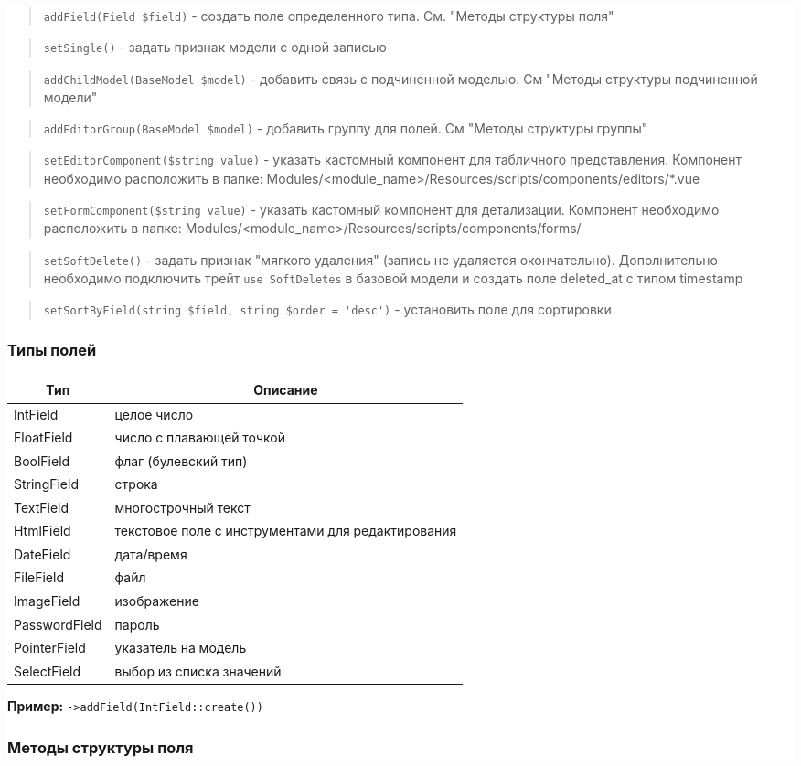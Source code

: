 > ```addField(Field $field)``` - создать поле определенного типа. См. "Методы структуры поля"

> ```setSingle()``` - задать признак модели с одной записью

> ```addChildModel(BaseModel $model)``` - добавить связь с подчиненной моделью. См "Методы структуры подчиненной модели"

> ```addEditorGroup(BaseModel $model)``` - добавить группу для полей. См "Методы структуры группы"

> ```setEditorComponent($string value)``` - указать кастомный компонент для табличного представления.
> Компонент необходимо расположить в папке: Modules/<module_name>/Resources/scripts/components/editors/*.vue

> ```setFormComponent($string value)``` - указать кастомный компонент для детализации.
> Компонент необходимо расположить в папке: Modules/<module_name>/Resources/scripts/components/forms/

> ```setSoftDelete()``` - задать признак "мягкого удаления" (запись не удаляется окончательно).
> Дополнительно необходимо подключить трейт ```use SoftDeletes``` в базовой модели и создать поле deleted_at с типом
> timestamp

> ```setSortByField(string $field, string $order = 'desc')``` - установить поле для сортировки


### Типы полей

| Тип           | Описание                                          |
|---------------|---------------------------------------------------|
| IntField      | целое число                                       
| FloatField    | число с плавающей точкой                          |
| BoolField     | флаг (булевский тип)                              |
| StringField   | строка                                            |
| TextField     | многострочный текст                               |
| HtmlField     | текстовое поле с инструментами для редактирования |
| DateField     | дата/время                                        |
| FileField     | файл                                              |
| ImageField    | изображение                                       |
| PasswordField | пароль                                            |
| PointerField  | указатель на модель                               |
| SelectField   | выбор из списка значений                          |

**Пример:** `->addField(IntField::create())`<br />

### Методы структуры поля <br />
